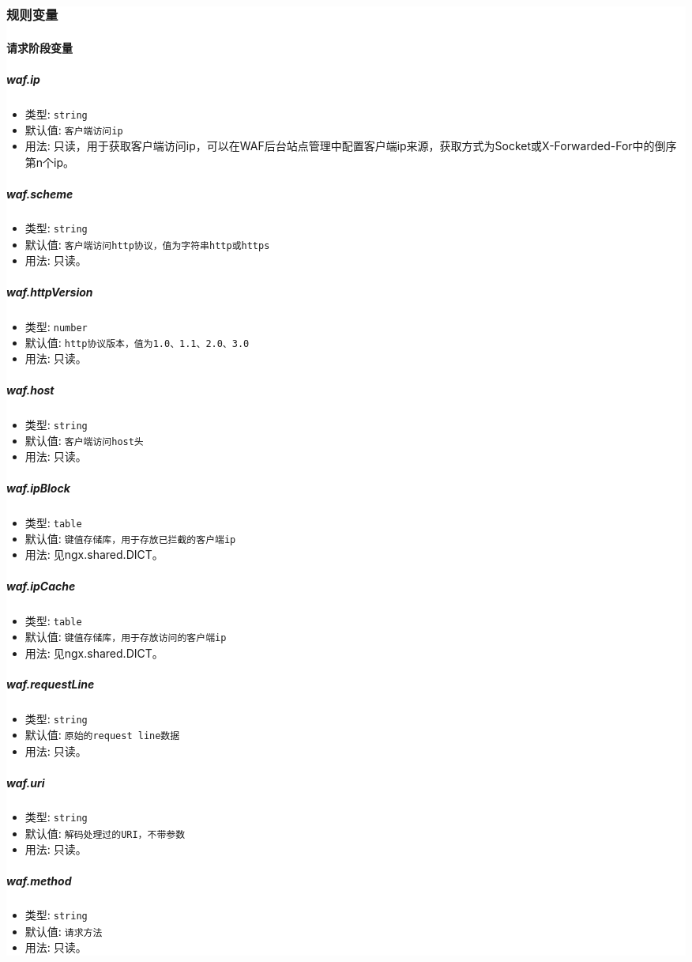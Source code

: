 


### 规则变量

#### 请求阶段变量
##### waf.ip
- 类型: ``string``
- 默认值: ``客户端访问ip``
- 用法: 只读，用于获取客户端访问ip，可以在WAF后台站点管理中配置客户端ip来源，获取方式为Socket或X-Forwarded-For中的倒序第n个ip。

##### waf.scheme

- 类型: ``string``
- 默认值: ``客户端访问http协议，值为字符串http或https``
- 用法: 只读。

##### waf.httpVersion

- 类型: ``number``
- 默认值: ``http协议版本，值为1.0、1.1、2.0、3.0``
- 用法: 只读。

##### waf.host

- 类型: ``string``
- 默认值: ``客户端访问host头``
- 用法: 只读。

##### waf.ipBlock

- 类型: ``table``
- 默认值: ``键值存储库，用于存放已拦截的客户端ip``
- 用法: 见ngx.shared.DICT。

##### waf.ipCache

- 类型: ``table``
- 默认值: ``键值存储库，用于存放访问的客户端ip``
- 用法: 见ngx.shared.DICT。

##### waf.requestLine

- 类型: ``string``
- 默认值: ``原始的request line数据``
- 用法: 只读。

##### waf.uri

- 类型: ``string``
- 默认值: ``解码处理过的URI，不带参数``
- 用法: 只读。

##### waf.method

- 类型: ``string``
- 默认值: ``请求方法``
- 用法: 只读。
